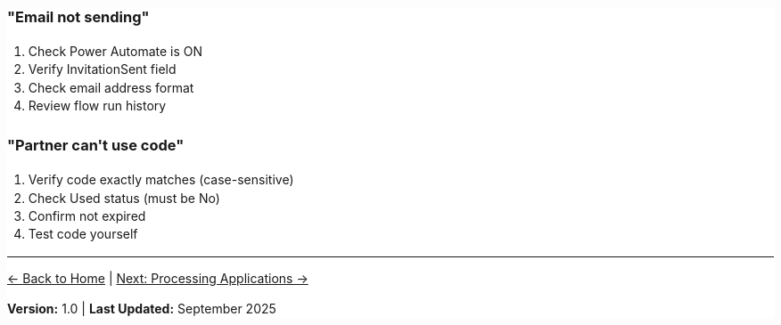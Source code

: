 ### "Email not sending"
1. Check Power Automate is ON
2. Verify InvitationSent field
3. Check email address format
4. Review flow run history

### "Partner can't use code"
1. Verify code exactly matches (case-sensitive)
2. Check Used status (must be No)
3. Confirm not expired
4. Test code yourself

---

[← Back to Home](./01-epc-home.md) | [Next: Processing Applications →](./06-processing-applications.md)

**Version:** 1.0 | **Last Updated:** September 2025